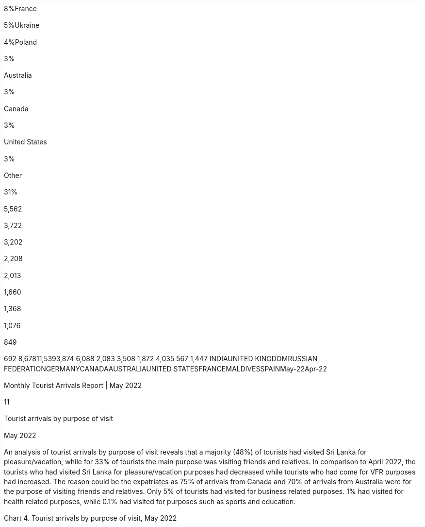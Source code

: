 8%France

5%Ukraine

4%Poland

3%

Australia

3%

Canada

3%

United States

3%

Other

31%

5,562

3,722

3,202

2,208

2,013

1,660

1,368

1,076

849

692 8,67811,5393,874 6,088 2,083 3,508 1,872 4,035 567 1,447 INDIAUNITED KINGDOMRUSSIAN FEDERATIONGERMANYCANADAAUSTRALIAUNITED STATESFRANCEMALDIVESSPAINMay-22Apr-22

Monthly Tourist Arrivals Report | May 2022

11

Tourist arrivals by purpose of visit

May 2022

An analysis of tourist arrivals by purpose of visit reveals that a majority (48%) of tourists had visited Sri Lanka for pleasure/vacation, while for 33% of tourists the main purpose was visiting friends and relatives. In comparison to April 2022, the tourists who had visited Sri Lanka for pleasure/vacation purposes had decreased while tourists who had come for VFR purposes had increased. The reason could be the expatriates as 75% of arrivals from Canada and 70% of arrivals from Australia were for the purpose of visiting friends and relatives. Only 5% of tourists had visited for business related purposes. 1% had visited for health related purposes, while 0.1% had visited for purposes such as sports and education.

Chart 4. Tourist arrivals by purpose of visit, May 2022
